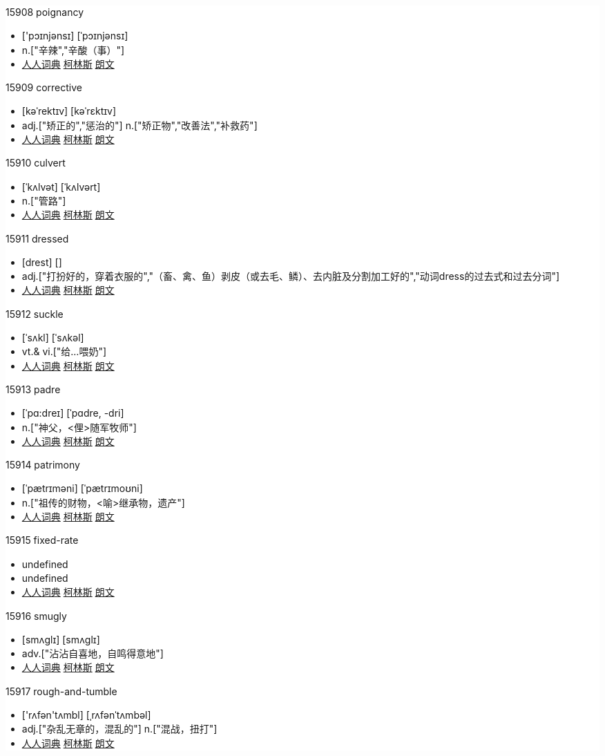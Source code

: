 15908 poignancy 
- ['pɔɪnjənsɪ]  [ˈpɔɪnjənsɪ] 
- n.["辛辣","辛酸（事）"]   
- [人人词典](https://www.91dict.com/words?w=poignancy) [柯林斯](https://www.collinsdictionary.com/zh/dictionary/english/poignancy) [朗文](https://www.ldoceonline.com/dictionary/poignancy) 

15909 corrective 
- [kəˈrektɪv]  [kəˈrɛktɪv] 
- adj.["矫正的","惩治的"]  n.["矫正物","改善法","补救药"]   
- [人人词典](https://www.91dict.com/words?w=corrective) [柯林斯](https://www.collinsdictionary.com/zh/dictionary/english/corrective) [朗文](https://www.ldoceonline.com/dictionary/corrective) 

15910 culvert 
- [ˈkʌlvət]  [ˈkʌlvərt] 
- n.["管路"]   
- [人人词典](https://www.91dict.com/words?w=culvert) [柯林斯](https://www.collinsdictionary.com/zh/dictionary/english/culvert) [朗文](https://www.ldoceonline.com/dictionary/culvert) 

15911 dressed 
- [drest]  [] 
- adj.["打扮好的，穿着衣服的","（畜、禽、鱼）剥皮（或去毛、鳞）、去内脏及分割加工好的","动词dress的过去式和过去分词"]   
- [人人词典](https://www.91dict.com/words?w=dressed) [柯林斯](https://www.collinsdictionary.com/zh/dictionary/english/dressed) [朗文](https://www.ldoceonline.com/dictionary/dressed) 

15912 suckle 
- [ˈsʌkl]  [ˈsʌkəl] 
- vt.& vi.["给…喂奶"]   
- [人人词典](https://www.91dict.com/words?w=suckle) [柯林斯](https://www.collinsdictionary.com/zh/dictionary/english/suckle) [朗文](https://www.ldoceonline.com/dictionary/suckle) 

15913 padre 
- [ˈpɑ:dreɪ]  [ˈpɑdre, -dri] 
- n.["神父，<俚>随军牧师"]   
- [人人词典](https://www.91dict.com/words?w=padre) [柯林斯](https://www.collinsdictionary.com/zh/dictionary/english/padre) [朗文](https://www.ldoceonline.com/dictionary/padre) 

15914 patrimony 
- [ˈpætrɪməni]  [ˈpætrɪmoʊni] 
- n.["祖传的财物，<喻>继承物，遗产"]   
- [人人词典](https://www.91dict.com/words?w=patrimony) [柯林斯](https://www.collinsdictionary.com/zh/dictionary/english/patrimony) [朗文](https://www.ldoceonline.com/dictionary/patrimony) 

15915 fixed-rate 
- undefined 
- undefined 
- [人人词典](https://www.91dict.com/words?w=fixed-rate) [柯林斯](https://www.collinsdictionary.com/zh/dictionary/english/fixed-rate) [朗文](https://www.ldoceonline.com/dictionary/fixed-rate) 

15916 smugly 
- [smʌɡlɪ]  [smʌɡlɪ] 
- adv.["沾沾自喜地，自鸣得意地"]   
- [人人词典](https://www.91dict.com/words?w=smugly) [柯林斯](https://www.collinsdictionary.com/zh/dictionary/english/smugly) [朗文](https://www.ldoceonline.com/dictionary/smugly) 

15917 rough-and-tumble 
- ['rʌfən'tʌmbl]  [ˌrʌfənˈtʌmbəl] 
- adj.["杂乱无章的，混乱的"]  n.["混战，扭打"]   
- [人人词典](https://www.91dict.com/words?w=rough-and-tumble) [柯林斯](https://www.collinsdictionary.com/zh/dictionary/english/rough-and-tumble) [朗文](https://www.ldoceonline.com/dictionary/rough-and-tumble) 
